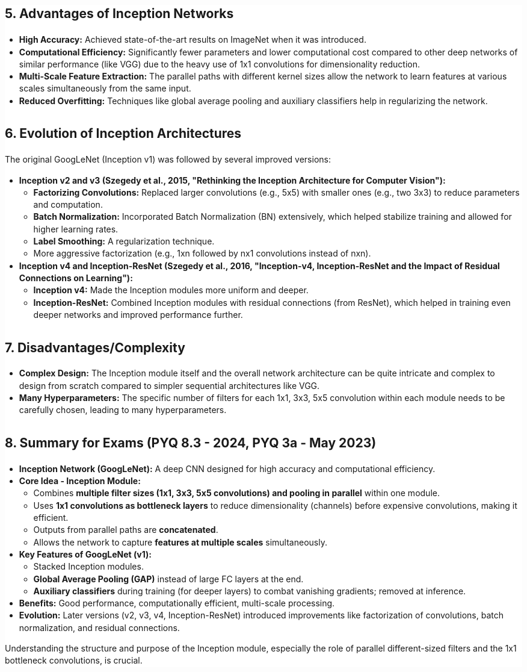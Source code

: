 ## 5. Advantages of Inception Networks

*   **High Accuracy:** Achieved state-of-the-art results on ImageNet when it was introduced.
*   **Computational Efficiency:** Significantly fewer parameters and lower computational cost compared to other deep networks of similar performance (like VGG) due to the heavy use of 1x1 convolutions for dimensionality reduction.
*   **Multi-Scale Feature Extraction:** The parallel paths with different kernel sizes allow the network to learn features at various scales simultaneously from the same input.
*   **Reduced Overfitting:** Techniques like global average pooling and auxiliary classifiers help in regularizing the network.

## 6. Evolution of Inception Architectures

The original GoogLeNet (Inception v1) was followed by several improved versions:

*   **Inception v2 and v3 (Szegedy et al., 2015, "Rethinking the Inception Architecture for Computer Vision"):**
    *   **Factorizing Convolutions:** Replaced larger convolutions (e.g., 5x5) with smaller ones (e.g., two 3x3) to reduce parameters and computation.
    *   **Batch Normalization:** Incorporated Batch Normalization (BN) extensively, which helped stabilize training and allowed for higher learning rates.
    *   **Label Smoothing:** A regularization technique.
    *   More aggressive factorization (e.g., 1xn followed by nx1 convolutions instead of nxn).
*   **Inception v4 and Inception-ResNet (Szegedy et al., 2016, "Inception-v4, Inception-ResNet and the Impact of Residual Connections on Learning"):**
    *   **Inception v4:** Made the Inception modules more uniform and deeper.
    *   **Inception-ResNet:** Combined Inception modules with residual connections (from ResNet), which helped in training even deeper networks and improved performance further.

## 7. Disadvantages/Complexity

*   **Complex Design:** The Inception module itself and the overall network architecture can be quite intricate and complex to design from scratch compared to simpler sequential architectures like VGG.
*   **Many Hyperparameters:** The specific number of filters for each 1x1, 3x3, 5x5 convolution within each module needs to be carefully chosen, leading to many hyperparameters.

## 8. Summary for Exams (PYQ 8.3 - 2024, PYQ 3a - May 2023)

*   **Inception Network (GoogLeNet):** A deep CNN designed for high accuracy and computational efficiency.
*   **Core Idea - Inception Module:**
    *   Combines **multiple filter sizes (1x1, 3x3, 5x5 convolutions) and pooling in parallel** within one module.
    *   Uses **1x1 convolutions as bottleneck layers** to reduce dimensionality (channels) before expensive convolutions, making it efficient.
    *   Outputs from parallel paths are **concatenated**.
    *   Allows the network to capture **features at multiple scales** simultaneously.
*   **Key Features of GoogLeNet (v1):**
    *   Stacked Inception modules.
    *   **Global Average Pooling (GAP)** instead of large FC layers at the end.
    *   **Auxiliary classifiers** during training (for deeper layers) to combat vanishing gradients; removed at inference.
*   **Benefits:** Good performance, computationally efficient, multi-scale processing.
*   **Evolution:** Later versions (v2, v3, v4, Inception-ResNet) introduced improvements like factorization of convolutions, batch normalization, and residual connections.

Understanding the structure and purpose of the Inception module, especially the role of parallel different-sized filters and the 1x1 bottleneck convolutions, is crucial. 